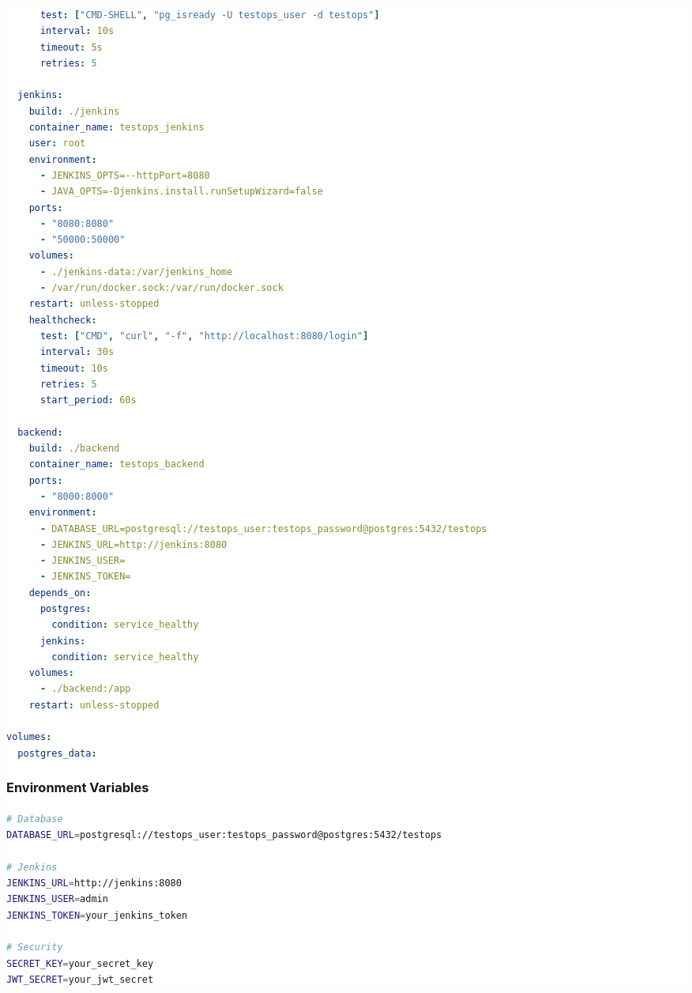 ```yaml
      test: ["CMD-SHELL", "pg_isready -U testops_user -d testops"]
      interval: 10s
      timeout: 5s
      retries: 5

  jenkins:
    build: ./jenkins
    container_name: testops_jenkins
    user: root
    environment:
      - JENKINS_OPTS=--httpPort=8080
      - JAVA_OPTS=-Djenkins.install.runSetupWizard=false
    ports:
      - "8080:8080"
      - "50000:50000"
    volumes:
      - ./jenkins-data:/var/jenkins_home
      - /var/run/docker.sock:/var/run/docker.sock
    restart: unless-stopped
    healthcheck:
      test: ["CMD", "curl", "-f", "http://localhost:8080/login"]
      interval: 30s
      timeout: 10s
      retries: 5
      start_period: 60s

  backend:
    build: ./backend
    container_name: testops_backend
    ports:
      - "8000:8000"
    environment:
      - DATABASE_URL=postgresql://testops_user:testops_password@postgres:5432/testops
      - JENKINS_URL=http://jenkins:8080
      - JENKINS_USER=
      - JENKINS_TOKEN=
    depends_on:
      postgres:
        condition: service_healthy
      jenkins:
        condition: service_healthy
    volumes:
      - ./backend:/app
    restart: unless-stopped

volumes:
  postgres_data:
```

### Environment Variables
```bash
# Database
DATABASE_URL=postgresql://testops_user:testops_password@postgres:5432/testops

# Jenkins
JENKINS_URL=http://jenkins:8080
JENKINS_USER=admin
JENKINS_TOKEN=your_jenkins_token

# Security
SECRET_KEY=your_secret_key
JWT_SECRET=your_jwt_secret

```